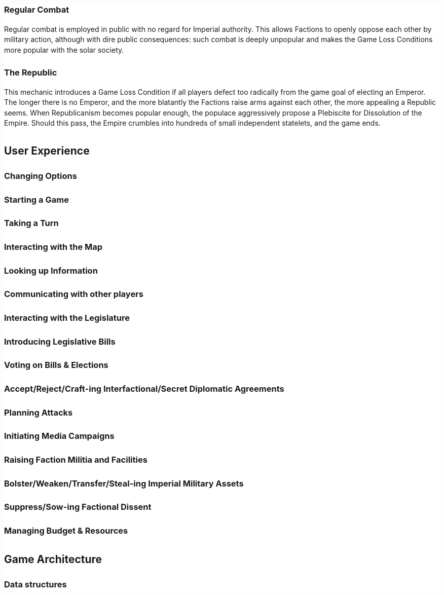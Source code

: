 ### Regular Combat

Regular combat is employed in public with no regard for Imperial authority. This allows Factions to openly oppose each other by military action, although with dire public consequences: such combat is deeply unpopular and makes the Game Loss Conditions more popular with the solar society.

### The Republic

This mechanic introduces a Game Loss Condition if all players defect too radically from the game goal of electing an Emperor. The longer there is no Emperor, and the more blatantly the Factions raise arms against each other, the more appealing a Republic seems. When Republicanism becomes popular enough, the populace aggressively propose a Plebiscite for Dissolution of the Empire. Should this pass, the Empire crumbles into hundreds of small independent statelets, and the game ends.

## User Experience

### Changing Options

### Starting a Game

### Taking a Turn

### Interacting with the Map

### Looking up Information

### Communicating with other players

### Interacting with the Legislature

### Introducing Legislative Bills

### Voting on Bills & Elections

### Accept/Reject/Craft-ing Interfactional/Secret Diplomatic Agreements

### Planning Attacks

### Initiating Media Campaigns

### Raising Faction Militia and Facilities

### Bolster/Weaken/Transfer/Steal-ing Imperial Military Assets

### Suppress/Sow-ing Factional Dissent

### Managing Budget & Resources

## Game Architecture

### Data structures